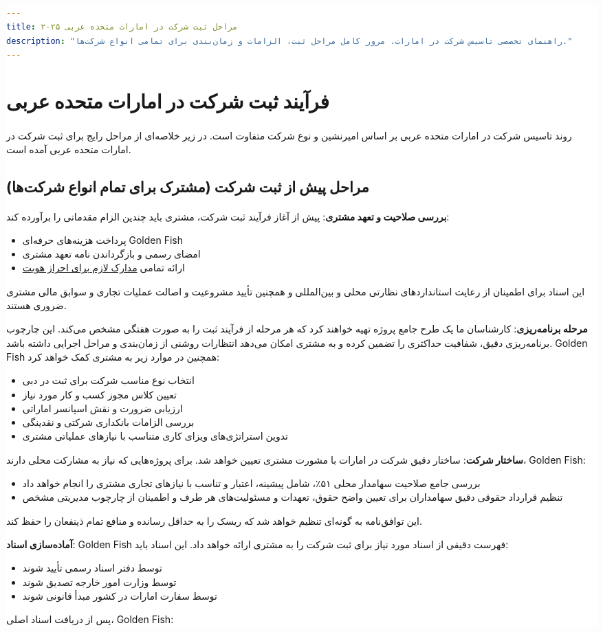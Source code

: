 ```yaml
---
title: مراحل ثبت شرکت در امارات متحده عربی ۲۰۲۵
description: "راهنمای تخصصی تاسیس شرکت در امارات. مرور کامل مراحل ثبت، الزامات و زمان‌بندی برای تمامی انواع شرکت‌ها."
---
```


# فرآیند ثبت شرکت در امارات متحده عربی

روند تاسیس شرکت در امارات متحده عربی بر اساس امیرنشین و نوع شرکت متفاوت است. در زیر خلاصه‌ای از مراحل رایج برای ثبت شرکت در امارات متحده عربی آمده است.

## مراحل پیش از ثبت شرکت (مشترک برای تمام انواع شرکت‌ها)

**بررسی صلاحیت و تعهد مشتری**: پیش از آغاز فرآیند ثبت شرکت، مشتری باید چندین الزام مقدماتی را برآورده کند:

- پرداخت هزینه‌های حرفه‌ای Golden Fish
- امضای رسمی و بازگرداندن نامه تعهد مشتری
- ارائه تمامی [مدارک لازم برای احراز هویت](#1-client-due-diligence-and-commitment)

این اسناد برای اطمینان از رعایت استانداردهای نظارتی محلی و بین‌المللی و همچنین تأیید مشروعیت و اصالت عملیات تجاری و سوابق مالی مشتری ضروری هستند.

**مرحله برنامه‌ریزی**: کارشناسان ما یک طرح جامع پروژه تهیه خواهند کرد که هر مرحله از فرآیند ثبت را به صورت هفتگی مشخص می‌کند. این چارچوب برنامه‌ریزی دقیق، شفافیت حداکثری را تضمین کرده و به مشتری امکان می‌دهد انتظارات روشنی از زمان‌بندی و مراحل اجرایی داشته باشد. Golden Fish همچنین در موارد زیر به مشتری کمک خواهد کرد:

- انتخاب نوع مناسب شرکت برای ثبت در دبی
- تعیین کلاس مجوز کسب و کار مورد نیاز
- ارزیابی ضرورت و نقش اسپانسر اماراتی
- بررسی الزامات بانکداری شرکتی و نقدینگی
- تدوین استراتژی‌های ویزای کاری متناسب با نیازهای عملیاتی مشتری

**ساختار شرکت**: ساختار دقیق شرکت در امارات با مشورت مشتری تعیین خواهد شد. برای پروژه‌هایی که نیاز به مشارکت محلی دارند، Golden Fish:

- بررسی جامع صلاحیت سهامدار محلی ۵۱٪، شامل پیشینه، اعتبار و تناسب با نیازهای تجاری مشتری را انجام خواهد داد
- تنظیم قرارداد حقوقی دقیق سهامداران برای تعیین واضح حقوق، تعهدات و مسئولیت‌های هر طرف و اطمینان از چارچوب مدیریتی مشخص

این توافق‌نامه به گونه‌ای تنظیم خواهد شد که ریسک را به حداقل رسانده و منافع تمام ذینفعان را حفظ کند.

**آماده‌سازی اسناد**: Golden Fish فهرست دقیقی از اسناد مورد نیاز برای ثبت شرکت را به مشتری ارائه خواهد داد. این اسناد باید:

- توسط دفتر اسناد رسمی تأیید شوند
- توسط وزارت امور خارجه تصدیق شوند
- توسط سفارت امارات در کشور مبدأ قانونی شوند

پس از دریافت اسناد اصلی، Golden Fish:
